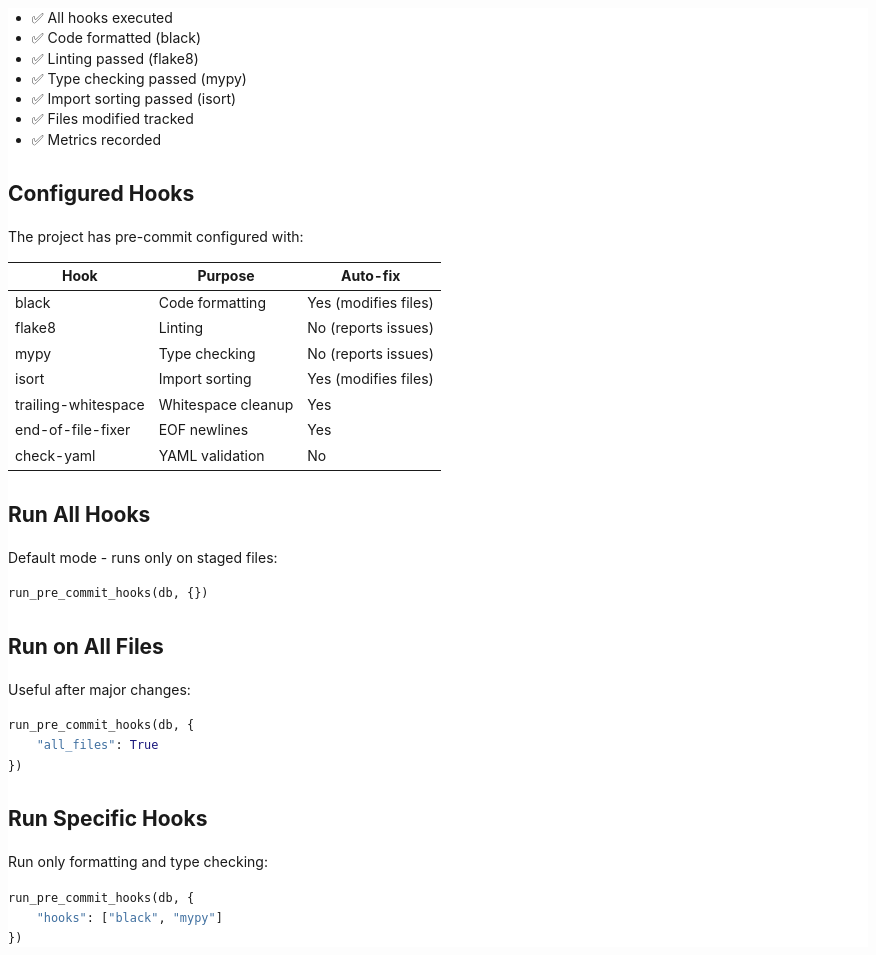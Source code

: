 - ✅ All hooks executed
- ✅ Code formatted (black)
- ✅ Linting passed (flake8)
- ✅ Type checking passed (mypy)
- ✅ Import sorting passed (isort)
- ✅ Files modified tracked
- ✅ Metrics recorded

## Configured Hooks

The project has pre-commit configured with:

| Hook | Purpose | Auto-fix |
|------|---------|----------|
| black | Code formatting | Yes (modifies files) |
| flake8 | Linting | No (reports issues) |
| mypy | Type checking | No (reports issues) |
| isort | Import sorting | Yes (modifies files) |
| trailing-whitespace | Whitespace cleanup | Yes |
| end-of-file-fixer | EOF newlines | Yes |
| check-yaml | YAML validation | No |

## Run All Hooks

Default mode - runs only on staged files:

```python
run_pre_commit_hooks(db, {})
```

## Run on All Files

Useful after major changes:

```python
run_pre_commit_hooks(db, {
    "all_files": True
})
```

## Run Specific Hooks

Run only formatting and type checking:

```python
run_pre_commit_hooks(db, {
    "hooks": ["black", "mypy"]
})
```
